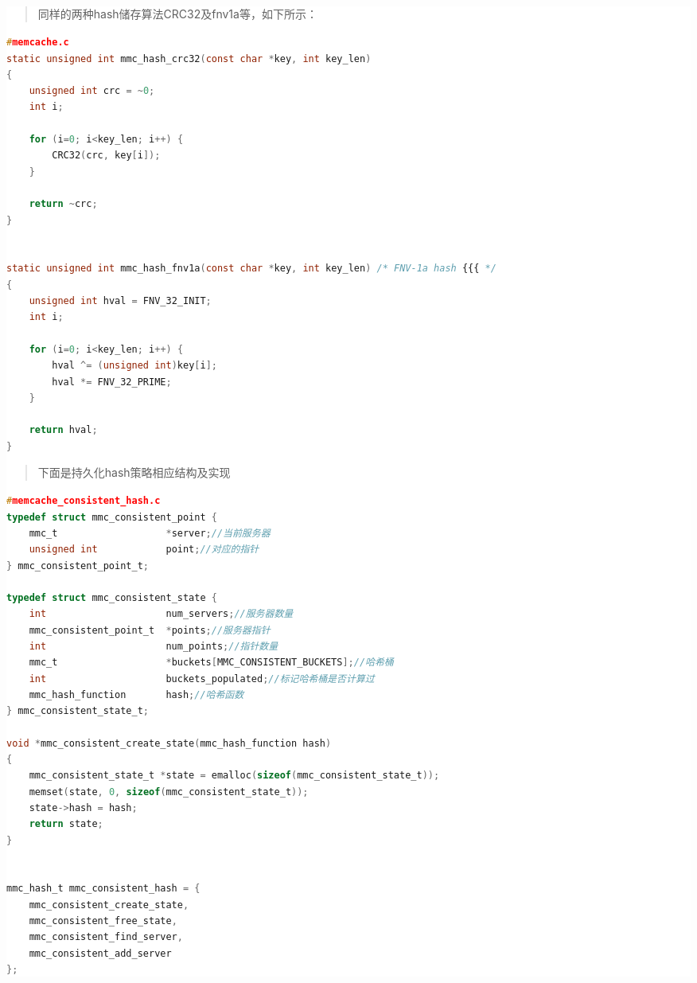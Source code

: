 > 同样的两种hash储存算法CRC32及fnv1a等，如下所示：

```c
#memcache.c
static unsigned int mmc_hash_crc32(const char *key, int key_len) 
{
	unsigned int crc = ~0;
	int i;

	for (i=0; i<key_len; i++) {
		CRC32(crc, key[i]);
	}

  	return ~crc;
}


static unsigned int mmc_hash_fnv1a(const char *key, int key_len) /* FNV-1a hash {{{ */
{
	unsigned int hval = FNV_32_INIT;
	int i;

	for (i=0; i<key_len; i++) {
		hval ^= (unsigned int)key[i];
		hval *= FNV_32_PRIME;
	}

	return hval;
}
```

> 下面是持久化hash策略相应结构及实现

```c
#memcache_consistent_hash.c
typedef struct mmc_consistent_point {
	mmc_t					*server;//当前服务器
	unsigned int			point;//对应的指针
} mmc_consistent_point_t;

typedef struct mmc_consistent_state {
	int						num_servers;//服务器数量
	mmc_consistent_point_t	*points;//服务器指针
	int						num_points;//指针数量
	mmc_t					*buckets[MMC_CONSISTENT_BUCKETS];//哈希桶
	int						buckets_populated;//标记哈希桶是否计算过
	mmc_hash_function		hash;//哈希函数
} mmc_consistent_state_t;

void *mmc_consistent_create_state(mmc_hash_function hash) 
{
	mmc_consistent_state_t *state = emalloc(sizeof(mmc_consistent_state_t));
	memset(state, 0, sizeof(mmc_consistent_state_t));
	state->hash = hash;
	return state;
}


mmc_hash_t mmc_consistent_hash = {
	mmc_consistent_create_state,
	mmc_consistent_free_state,
	mmc_consistent_find_server,
	mmc_consistent_add_server
};

```